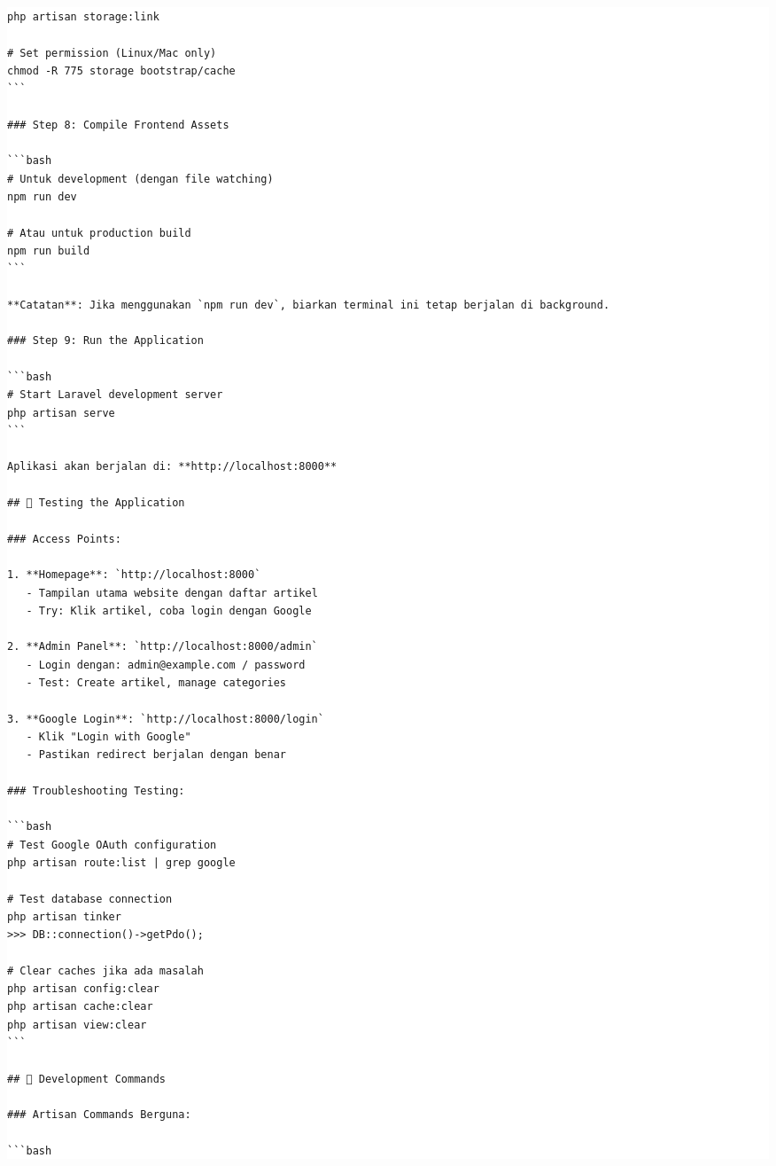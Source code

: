 ``````
php artisan storage:link

# Set permission (Linux/Mac only)
chmod -R 775 storage bootstrap/cache
```

### Step 8: Compile Frontend Assets

```bash
# Untuk development (dengan file watching)
npm run dev

# Atau untuk production build
npm run build
```

**Catatan**: Jika menggunakan `npm run dev`, biarkan terminal ini tetap berjalan di background.

### Step 9: Run the Application

```bash
# Start Laravel development server
php artisan serve
```

Aplikasi akan berjalan di: **http://localhost:8000**

## 🎯 Testing the Application

### Access Points:

1. **Homepage**: `http://localhost:8000`
   - Tampilan utama website dengan daftar artikel
   - Try: Klik artikel, coba login dengan Google

2. **Admin Panel**: `http://localhost:8000/admin`
   - Login dengan: admin@example.com / password
   - Test: Create artikel, manage categories

3. **Google Login**: `http://localhost:8000/login`
   - Klik "Login with Google"
   - Pastikan redirect berjalan dengan benar

### Troubleshooting Testing:

```bash
# Test Google OAuth configuration
php artisan route:list | grep google

# Test database connection
php artisan tinker
>>> DB::connection()->getPdo();

# Clear caches jika ada masalah
php artisan config:clear
php artisan cache:clear
php artisan view:clear
```

## 🔧 Development Commands

### Artisan Commands Berguna:

```bash
``````